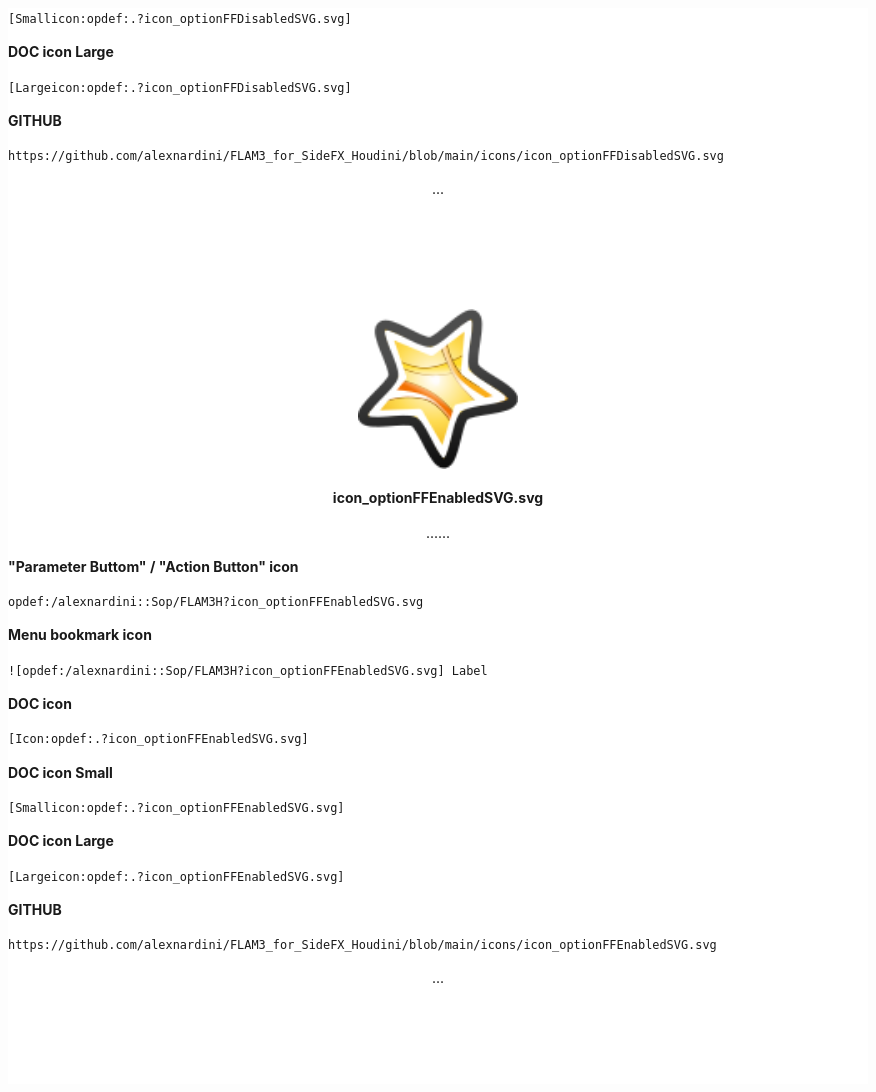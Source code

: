 ```
[Smallicon:opdef:.?icon_optionFFDisabledSVG.svg]
```
<b>DOC icon Large</b>

```
[Largeicon:opdef:.?icon_optionFFDisabledSVG.svg]
```
<b>GITHUB</b>

```
https://github.com/alexnardini/FLAM3_for_SideFX_Houdini/blob/main/icons/icon_optionFFDisabledSVG.svg
```
<p align="center">...</p></br/></br/></br/></br/>


<p align="center">
  <img width="160" height="160" src="./icon_optionFFEnabledSVG.svg" /></p>
<b><p align="center">icon_optionFFEnabledSVG.svg</p></b>
<p align="center">......</p>
<p align="center">

<b>"Parameter Buttom" / "Action Button" icon</b>

```
opdef:/alexnardini::Sop/FLAM3H?icon_optionFFEnabledSVG.svg
```
<b>Menu bookmark icon</b>

```
![opdef:/alexnardini::Sop/FLAM3H?icon_optionFFEnabledSVG.svg] Label
```
<b>DOC icon</b>

```
[Icon:opdef:.?icon_optionFFEnabledSVG.svg]
```
<b>DOC icon Small</b>

```
[Smallicon:opdef:.?icon_optionFFEnabledSVG.svg]
```
<b>DOC icon Large</b>

```
[Largeicon:opdef:.?icon_optionFFEnabledSVG.svg]
```
<b>GITHUB</b>

```
https://github.com/alexnardini/FLAM3_for_SideFX_Houdini/blob/main/icons/icon_optionFFEnabledSVG.svg
```
<p align="center">...</p></br/></br/></br/></br/>
